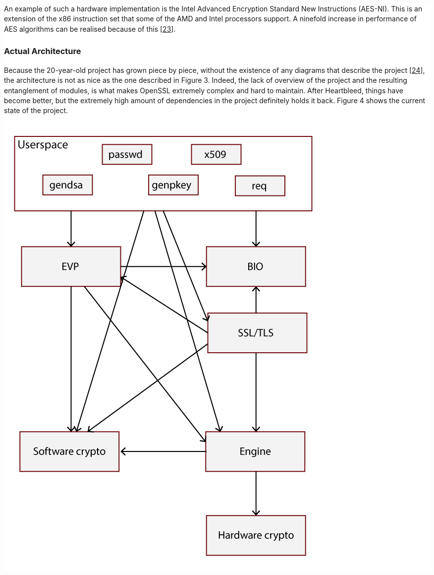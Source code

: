 An example of such a hardware implementation is the Intel Advanced Encryption Standard New Instructions (AES-NI). This is an extension of the x86 instruction set that some of the AMD and Intel processors support. A ninefold increase in performance of AES algorithms can be realised because of this [[23](#FV_HARDWARE_BENCHMARK)].

### Actual Architecture
Because the 20-year-old project has grown piece by piece,
without the existence of any diagrams that describe the project [[24](#FV_MAIL)], 
the architecture is not as nice as the one described in Figure 3.
Indeed, the lack of overview of the project and the resulting entanglement
of modules, is what makes OpenSSL extremely complex and hard to maintain.
After Heartbleed, things have become better, but the extremely high amount of
dependencies in the project definitely holds it back.  Figure 4 shows the current state of the project. 

![image](./images-openssl/arch_view_act.png)
